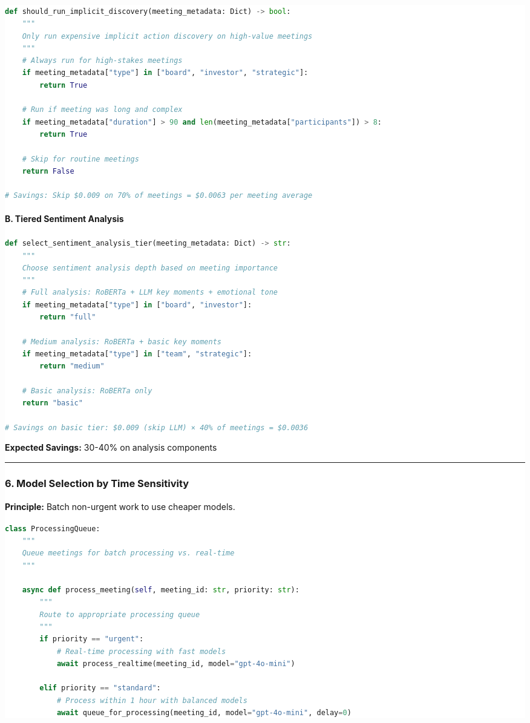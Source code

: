 ```python
def should_run_implicit_discovery(meeting_metadata: Dict) -> bool:
    """
    Only run expensive implicit action discovery on high-value meetings
    """
    # Always run for high-stakes meetings
    if meeting_metadata["type"] in ["board", "investor", "strategic"]:
        return True

    # Run if meeting was long and complex
    if meeting_metadata["duration"] > 90 and len(meeting_metadata["participants"]) > 8:
        return True

    # Skip for routine meetings
    return False

# Savings: Skip $0.009 on 70% of meetings = $0.0063 per meeting average
```

#### B. Tiered Sentiment Analysis

```python
def select_sentiment_analysis_tier(meeting_metadata: Dict) -> str:
    """
    Choose sentiment analysis depth based on meeting importance
    """
    # Full analysis: RoBERTa + LLM key moments + emotional tone
    if meeting_metadata["type"] in ["board", "investor"]:
        return "full"

    # Medium analysis: RoBERTa + basic key moments
    if meeting_metadata["type"] in ["team", "strategic"]:
        return "medium"

    # Basic analysis: RoBERTa only
    return "basic"

# Savings on basic tier: $0.009 (skip LLM) × 40% of meetings = $0.0036
```

**Expected Savings:** 30-40% on analysis components

---

### 6. Model Selection by Time Sensitivity

**Principle:** Batch non-urgent work to use cheaper models.

```python
class ProcessingQueue:
    """
    Queue meetings for batch processing vs. real-time
    """

    async def process_meeting(self, meeting_id: str, priority: str):
        """
        Route to appropriate processing queue
        """
        if priority == "urgent":
            # Real-time processing with fast models
            await process_realtime(meeting_id, model="gpt-4o-mini")

        elif priority == "standard":
            # Process within 1 hour with balanced models
            await queue_for_processing(meeting_id, model="gpt-4o-mini", delay=0)

```